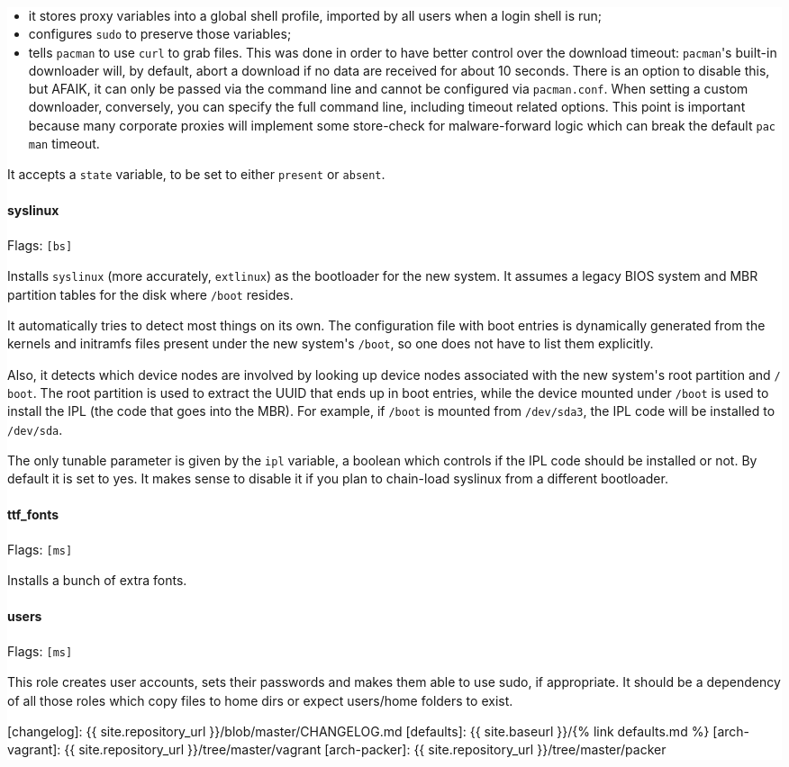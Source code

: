 * it stores proxy variables into a global shell profile, imported by all
  users when a login shell is run;
* configures `sudo` to preserve those variables;
* tells `pacman` to use `curl` to grab files. This was done in order to
  have better control over the download timeout: `pacman`'s built-in
  downloader will, by default, abort a download if no data are received
  for about 10 seconds. There is an option to disable this, but AFAIK,
  it can only be passed via the command line and cannot be configured
  via `pacman.conf`. When setting a custom downloader, conversely, you
  can specify the full command line, including timeout related options.
  This point is important because many corporate proxies will implement
  some store-check for malware-forward logic which can break the default
  `pacman` timeout.

It accepts a `state` variable, to be set to either `present` or
`absent`.

#### syslinux

Flags: `[bs]`

Installs `syslinux` (more accurately, `extlinux`) as the bootloader for
the new system. It assumes a legacy BIOS system and MBR partition tables
for the disk where `/boot` resides.

It automatically tries to detect most things on its own. The
configuration file with boot entries is dynamically generated from the
kernels and initramfs files present under the new system's `/boot`, so
one does not have to list them explicitly.

Also, it detects which device nodes are involved by looking up device
nodes associated with the new system's root partition and `/boot`. The
root partition is used to extract the UUID that ends up in boot entries,
while the device mounted under `/boot` is used to install the IPL (the
code that goes into the MBR). For example, if `/boot` is mounted from
`/dev/sda3`, the IPL code will be installed to `/dev/sda`.

The only tunable parameter is given by the `ipl` variable, a boolean
which controls if the IPL code should be installed or not. By default it
is set to yes. It makes sense to disable it if you plan to chain-load
syslinux from a different bootloader.

#### ttf\_fonts

Flags: `[ms]`

Installs a bunch of extra fonts.

#### users

Flags: `[ms]`

This role creates user accounts, sets their passwords and makes them
able to use sudo, if appropriate. It should be a dependency of all those
roles which copy files to home dirs or expect users/home folders to
exist.


[arch-way]: https://wiki.archlinux.org/index.php/Arch_Linux#Principles
[changelog]: {{ site.repository_url }}/blob/master/CHANGELOG.md
[defaults]: {{ site.baseurl }}/{% link defaults.md %}
[arch-vagrant]: {{ site.repository_url }}/tree/master/vagrant
[arch-packer]: {{ site.repository_url }}/tree/master/packer